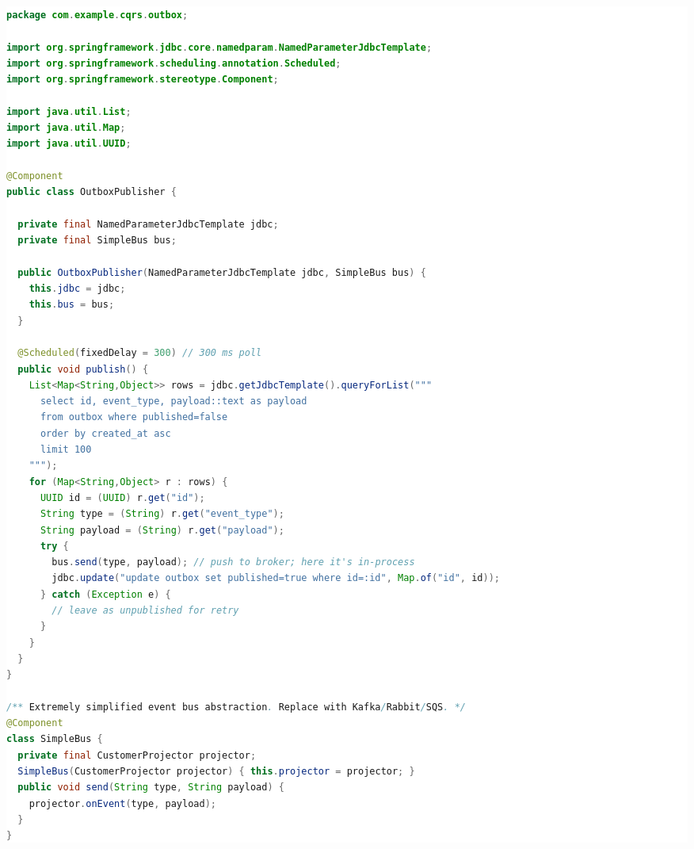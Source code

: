 ```java
package com.example.cqrs.outbox;

import org.springframework.jdbc.core.namedparam.NamedParameterJdbcTemplate;
import org.springframework.scheduling.annotation.Scheduled;
import org.springframework.stereotype.Component;

import java.util.List;
import java.util.Map;
import java.util.UUID;

@Component
public class OutboxPublisher {

  private final NamedParameterJdbcTemplate jdbc;
  private final SimpleBus bus;

  public OutboxPublisher(NamedParameterJdbcTemplate jdbc, SimpleBus bus) {
    this.jdbc = jdbc;
    this.bus = bus;
  }

  @Scheduled(fixedDelay = 300) // 300 ms poll
  public void publish() {
    List<Map<String,Object>> rows = jdbc.getJdbcTemplate().queryForList("""
      select id, event_type, payload::text as payload
      from outbox where published=false
      order by created_at asc
      limit 100
    """);
    for (Map<String,Object> r : rows) {
      UUID id = (UUID) r.get("id");
      String type = (String) r.get("event_type");
      String payload = (String) r.get("payload");
      try {
        bus.send(type, payload); // push to broker; here it's in-process
        jdbc.update("update outbox set published=true where id=:id", Map.of("id", id));
      } catch (Exception e) {
        // leave as unpublished for retry
      }
    }
  }
}

/** Extremely simplified event bus abstraction. Replace with Kafka/Rabbit/SQS. */
@Component
class SimpleBus {
  private final CustomerProjector projector;
  SimpleBus(CustomerProjector projector) { this.projector = projector; }
  public void send(String type, String payload) {
    projector.onEvent(type, payload);
  }
}
```
